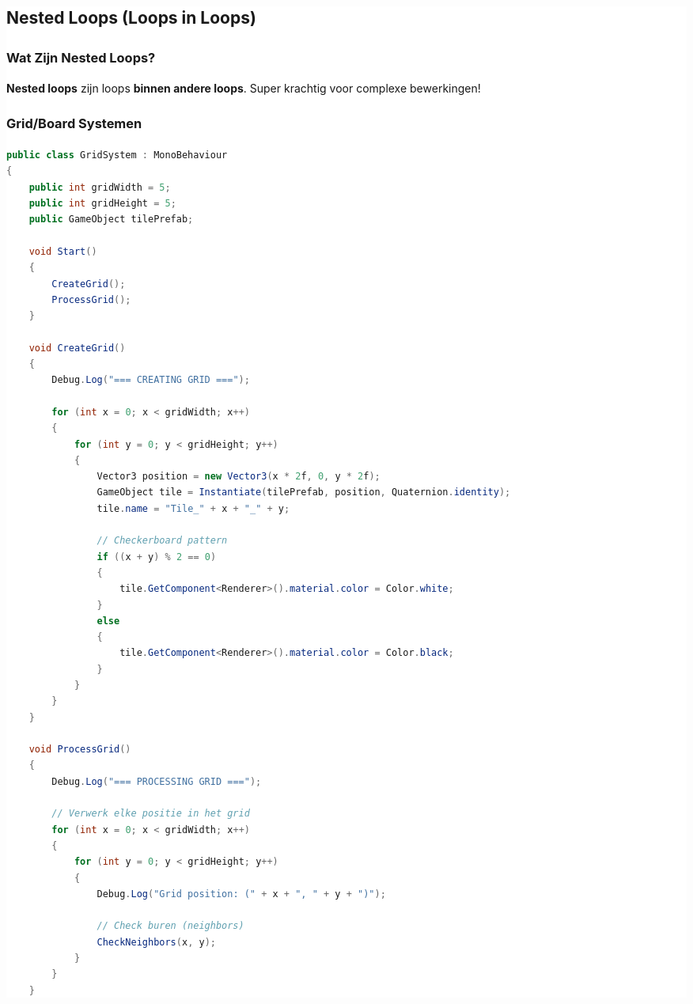 
## Nested Loops (Loops in Loops)

### Wat Zijn Nested Loops?

**Nested loops** zijn loops **binnen andere loops**. Super krachtig voor complexe bewerkingen!

### Grid/Board Systemen

```csharp
public class GridSystem : MonoBehaviour
{
    public int gridWidth = 5;
    public int gridHeight = 5;
    public GameObject tilePrefab;

    void Start()
    {
        CreateGrid();
        ProcessGrid();
    }

    void CreateGrid()
    {
        Debug.Log("=== CREATING GRID ===");

        for (int x = 0; x < gridWidth; x++)
        {
            for (int y = 0; y < gridHeight; y++)
            {
                Vector3 position = new Vector3(x * 2f, 0, y * 2f);
                GameObject tile = Instantiate(tilePrefab, position, Quaternion.identity);
                tile.name = "Tile_" + x + "_" + y;

                // Checkerboard pattern
                if ((x + y) % 2 == 0)
                {
                    tile.GetComponent<Renderer>().material.color = Color.white;
                }
                else
                {
                    tile.GetComponent<Renderer>().material.color = Color.black;
                }
            }
        }
    }

    void ProcessGrid()
    {
        Debug.Log("=== PROCESSING GRID ===");

        // Verwerk elke positie in het grid
        for (int x = 0; x < gridWidth; x++)
        {
            for (int y = 0; y < gridHeight; y++)
            {
                Debug.Log("Grid position: (" + x + ", " + y + ")");

                // Check buren (neighbors)
                CheckNeighbors(x, y);
            }
        }
    }
```